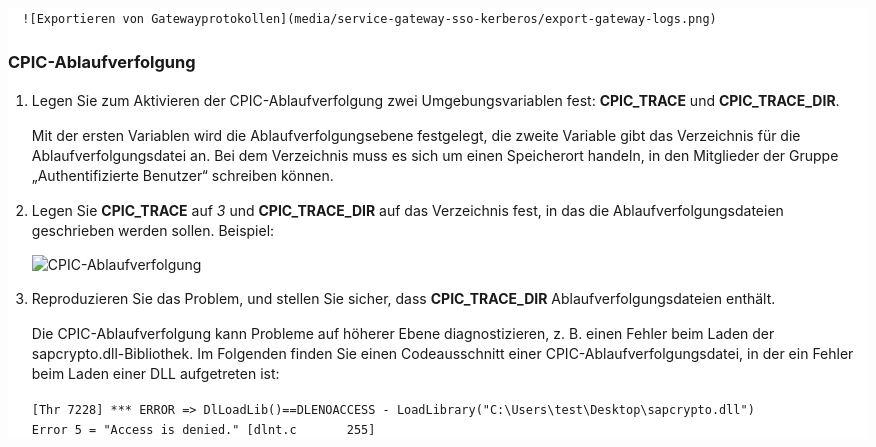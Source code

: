       ![Exportieren von Gatewayprotokollen](media/service-gateway-sso-kerberos/export-gateway-logs.png)

### <a name="cpic-tracing"></a>CPIC-Ablaufverfolgung

1. Legen Sie zum Aktivieren der CPIC-Ablaufverfolgung zwei Umgebungsvariablen fest: **CPIC\_TRACE** und **CPIC\_TRACE\_DIR**. 

   Mit der ersten Variablen wird die Ablaufverfolgungsebene festgelegt, die zweite Variable gibt das Verzeichnis für die Ablaufverfolgungsdatei an. Bei dem Verzeichnis muss es sich um einen Speicherort handeln, in den Mitglieder der Gruppe „Authentifizierte Benutzer“ schreiben können. 
 
2. Legen Sie **CPIC\_TRACE** auf *3* und **CPIC\_TRACE\_DIR** auf das Verzeichnis fest, in das die Ablaufverfolgungsdateien geschrieben werden sollen. Beispiel:

   ![CPIC-Ablaufverfolgung](media/service-gateway-sso-kerberos/cpic-tracing.png)

3. Reproduzieren Sie das Problem, und stellen Sie sicher, dass **CPIC\_TRACE\_DIR** Ablaufverfolgungsdateien enthält.
 
    Die CPIC-Ablaufverfolgung kann Probleme auf höherer Ebene diagnostizieren, z. B. einen Fehler beim Laden der sapcrypto.dll-Bibliothek. Im Folgenden finden Sie einen Codeausschnitt einer CPIC-Ablaufverfolgungsdatei, in der ein Fehler beim Laden einer DLL aufgetreten ist:

    ```
    [Thr 7228] *** ERROR => DlLoadLib()==DLENOACCESS - LoadLibrary("C:\Users\test\Desktop\sapcrypto.dll")
    Error 5 = "Access is denied." [dlnt.c       255]
    ```
